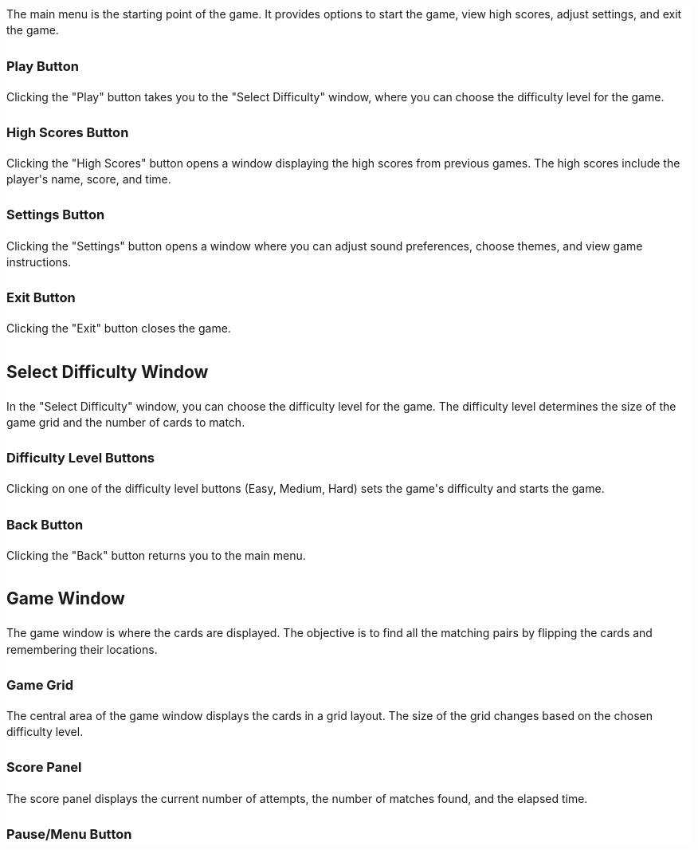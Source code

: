 The main menu is the starting point of the game. It provides options to start the game, view high scores, adjust settings, and exit the game.

### Play Button

Clicking the "Play" button takes you to the "Select Difficulty" window, where you can choose the difficulty level for the game.

### High Scores Button

Clicking the "High Scores" button opens a window displaying the high scores from previous games. The high scores include the player's name, score, and time.

### Settings Button

Clicking the "Settings" button opens a window where you can adjust sound preferences, choose themes, and view game instructions.

### Exit Button

Clicking the "Exit" button closes the game.

## Select Difficulty Window

In the "Select Difficulty" window, you can choose the difficulty level for the game. The difficulty level determines the size of the game grid and the number of cards to match.

### Difficulty Level Buttons

Clicking on one of the difficulty level buttons (Easy, Medium, Hard) sets the game's difficulty and starts the game.

### Back Button

Clicking the "Back" button returns you to the main menu.

## Game Window

The game window is where the cards are displayed. The objective is to find all the matching pairs by flipping the cards and remembering their locations.

### Game Grid

The central area of the game window displays the cards in a grid layout. The size of the grid changes based on the chosen difficulty level.

### Score Panel

The score panel displays the current number of attempts, the number of matches found, and the elapsed time.

### Pause/Menu Button
